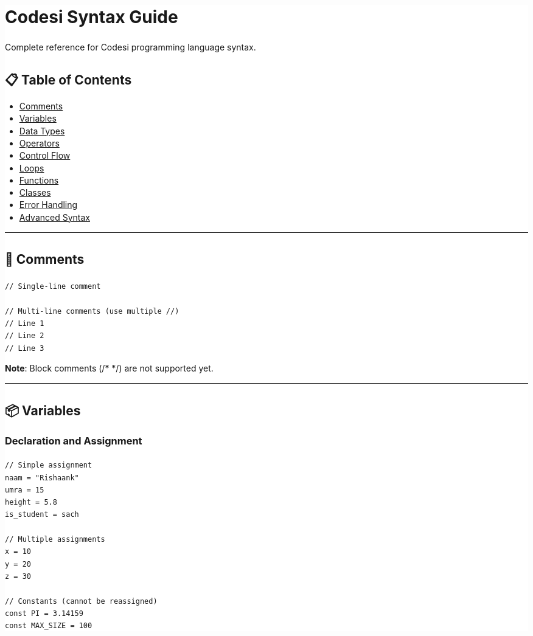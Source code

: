 # Codesi Syntax Guide

Complete reference for Codesi programming language syntax.

## 📋 Table of Contents

- [Comments](#comments)
- [Variables](#variables)
- [Data Types](#data-types)
- [Operators](#operators)
- [Control Flow](#control-flow)
- [Loops](#loops)
- [Functions](#functions)
- [Classes](#classes)
- [Error Handling](#error-handling)
- [Advanced Syntax](#advanced-syntax)

---

## 💬 Comments

```codesi
// Single-line comment

// Multi-line comments (use multiple //)
// Line 1
// Line 2
// Line 3
```

**Note**: Block comments (/* */) are not supported yet.

---

## 📦 Variables

### Declaration and Assignment

```codesi
// Simple assignment
naam = "Rishaank"
umra = 15
height = 5.8
is_student = sach

// Multiple assignments
x = 10
y = 20
z = 30

// Constants (cannot be reassigned)
const PI = 3.14159
const MAX_SIZE = 100
```
